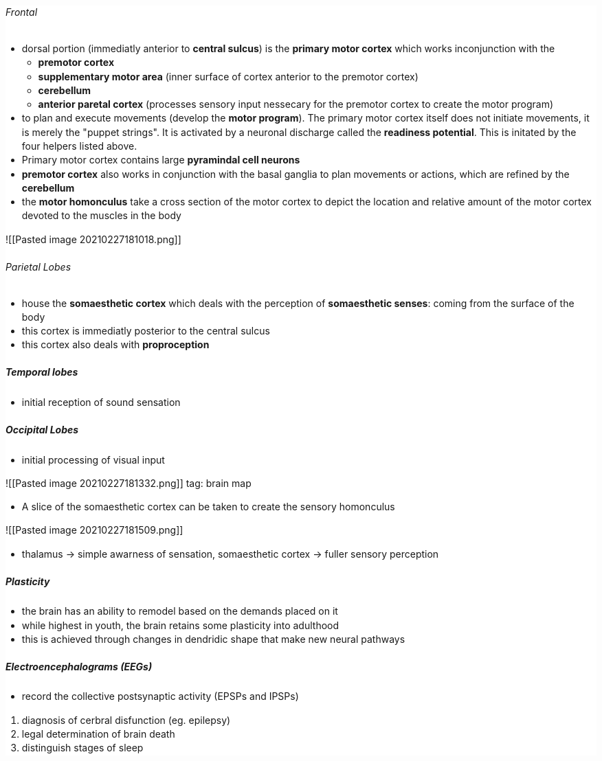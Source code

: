 ###### Frontal

- dorsal portion (immediatly anterior to **central sulcus**) is the **primary motor cortex** which works inconjunction with the
	- **premotor cortex**
	- **supplementary motor area** (inner surface of cortex anterior to the premotor cortex)
	- **cerebellum**
	- **anterior paretal cortex** (processes sensory input nessecary for the premotor cortex to create the motor program)
- to plan and execute movements (develop  the **motor program**). The primary motor cortex itself does not initiate movements, it is merely the "puppet strings". It is activated by a neuronal discharge called the **readiness potential**. This is initated by the four helpers listed above. 
- Primary motor cortex contains large **pyramindal cell neurons**
- **premotor cortex** also works in conjunction with the basal ganglia to plan movements or actions, which are refined by the **cerebellum**
- the **motor homonculus** take a cross section of the motor cortex to depict the location and relative amount of the 	motor cortex devoted to the muscles in the body

![[Pasted image 20210227181018.png]]

###### Parietal Lobes

- house the **somaesthetic cortex** which deals with the perception of **somaesthetic senses**: coming from the surface of the body
- this cortex is immediatly posterior to the central sulcus
- this cortex also deals with **proproception**

##### Temporal lobes

- initial reception of sound  sensation

##### Occipital Lobes

- initial processing of visual input

![[Pasted image 20210227181332.png]]
tag: brain map

- A slice of the somaesthetic cortex can be taken to create the sensory homonculus

![[Pasted image 20210227181509.png]]

- thalamus -> simple awarness of sensation, somaesthetic cortex -> fuller sensory perception

##### Plasticity

- the brain has an ability to remodel based on the demands placed on it
- while highest in youth, the brain retains some plasticity into adulthood
- this is achieved through changes in dendridic shape that make new neural pathways


##### Electroencephalograms (EEGs)

- record the collective postsynaptic activity (EPSPs and IPSPs)
1. diagnosis of cerbral disfunction (eg. epilepsy)
2. legal determination of brain death
3. distinguish stages of sleep

